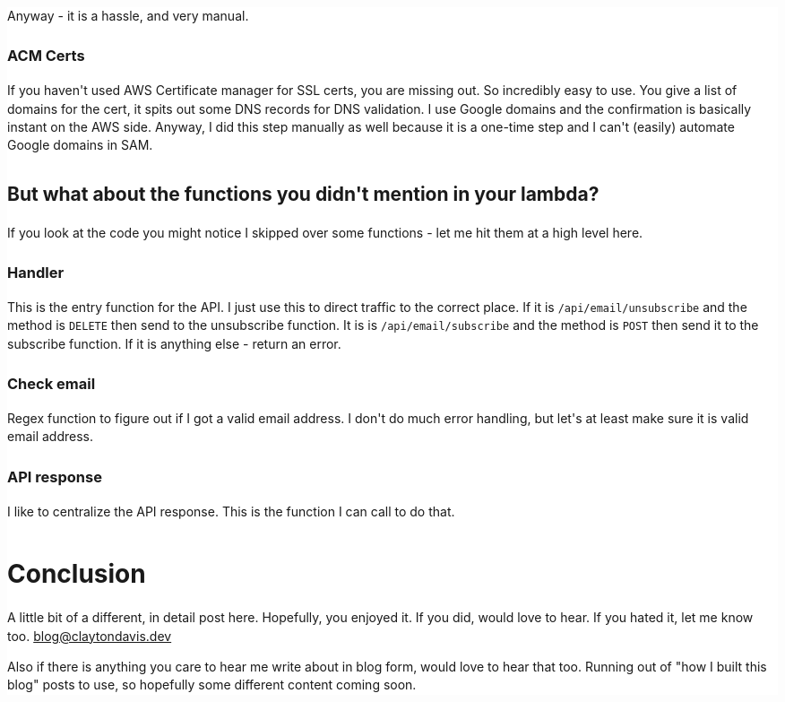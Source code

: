 Anyway - it is a hassle, and very manual.

### ACM Certs

If you haven't used AWS Certificate manager for SSL certs, you are missing out. So incredibly easy to use. You give a list of domains for the cert, it spits out some DNS records for DNS validation. I use Google domains and the confirmation is basically instant on the AWS side. Anyway, I did this step manually as well because it is a one-time step and I can't (easily) automate Google domains in SAM.

## But what about the functions you didn't mention in your lambda?

If you look at the code you might notice I skipped over some functions - let me hit them at a high level here.

### Handler

This is the entry function for the API. I just use this to direct traffic to the correct place. If it is `/api/email/unsubscribe` and the method is `DELETE` then send to the unsubscribe function. It is is `/api/email/subscribe` and the method is `POST` then send it to the subscribe function. If it is anything else - return an error.

### Check email

Regex function to figure out if I got a valid email address. I don't do much error handling, but let's at least make sure it is valid email address.

### API response

I like to centralize the API response. This is the function I can call to do that.

# Conclusion

A little bit of a different, in detail post here. Hopefully, you enjoyed it. If you did, would love to hear. If you hated it, let me know too. blog@claytondavis.dev

Also if there is anything you care to hear me write about in blog form, would love to hear that too. Running out of "how I built this blog" posts to use, so hopefully some different content coming soon.
